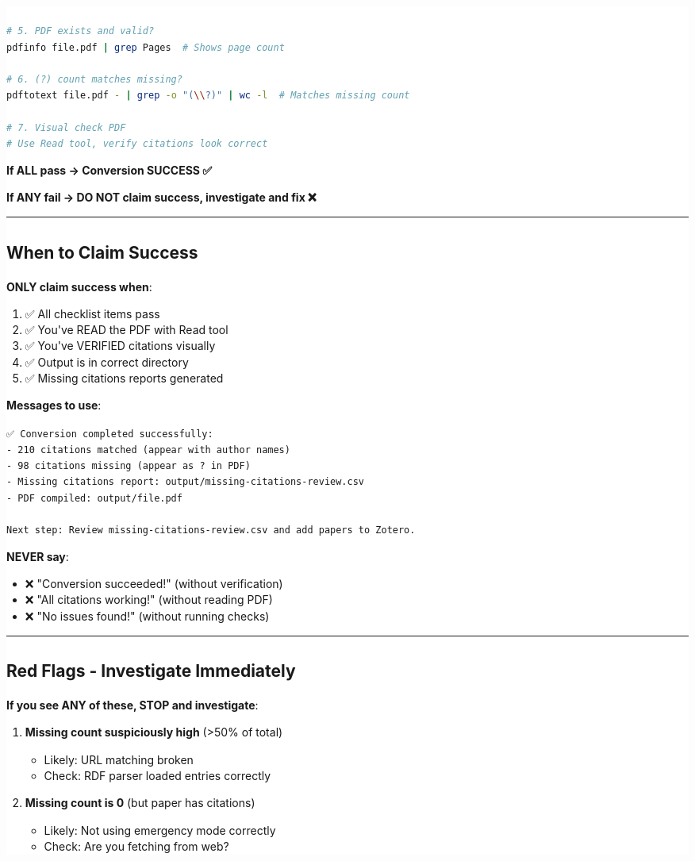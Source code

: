 ```bash

# 5. PDF exists and valid?
pdfinfo file.pdf | grep Pages  # Shows page count

# 6. (?) count matches missing?
pdftotext file.pdf - | grep -o "(\\?)" | wc -l  # Matches missing count

# 7. Visual check PDF
# Use Read tool, verify citations look correct
```

**If ALL pass → Conversion SUCCESS ✅**

**If ANY fail → DO NOT claim success, investigate and fix ❌**

---

## When to Claim Success

**ONLY claim success when**:
1. ✅ All checklist items pass
2. ✅ You've READ the PDF with Read tool
3. ✅ You've VERIFIED citations visually
4. ✅ Output is in correct directory
5. ✅ Missing citations reports generated

**Messages to use**:
```
✅ Conversion completed successfully:
- 210 citations matched (appear with author names)
- 98 citations missing (appear as ? in PDF)
- Missing citations report: output/missing-citations-review.csv
- PDF compiled: output/file.pdf

Next step: Review missing-citations-review.csv and add papers to Zotero.
```

**NEVER say**:
- ❌ "Conversion succeeded!" (without verification)
- ❌ "All citations working!" (without reading PDF)
- ❌ "No issues found!" (without running checks)

---

## Red Flags - Investigate Immediately

**If you see ANY of these, STOP and investigate**:

1. **Missing count suspiciously high** (>50% of total)
   - Likely: URL matching broken
   - Check: RDF parser loaded entries correctly

2. **Missing count is 0** (but paper has citations)
   - Likely: Not using emergency mode correctly
   - Check: Are you fetching from web?
